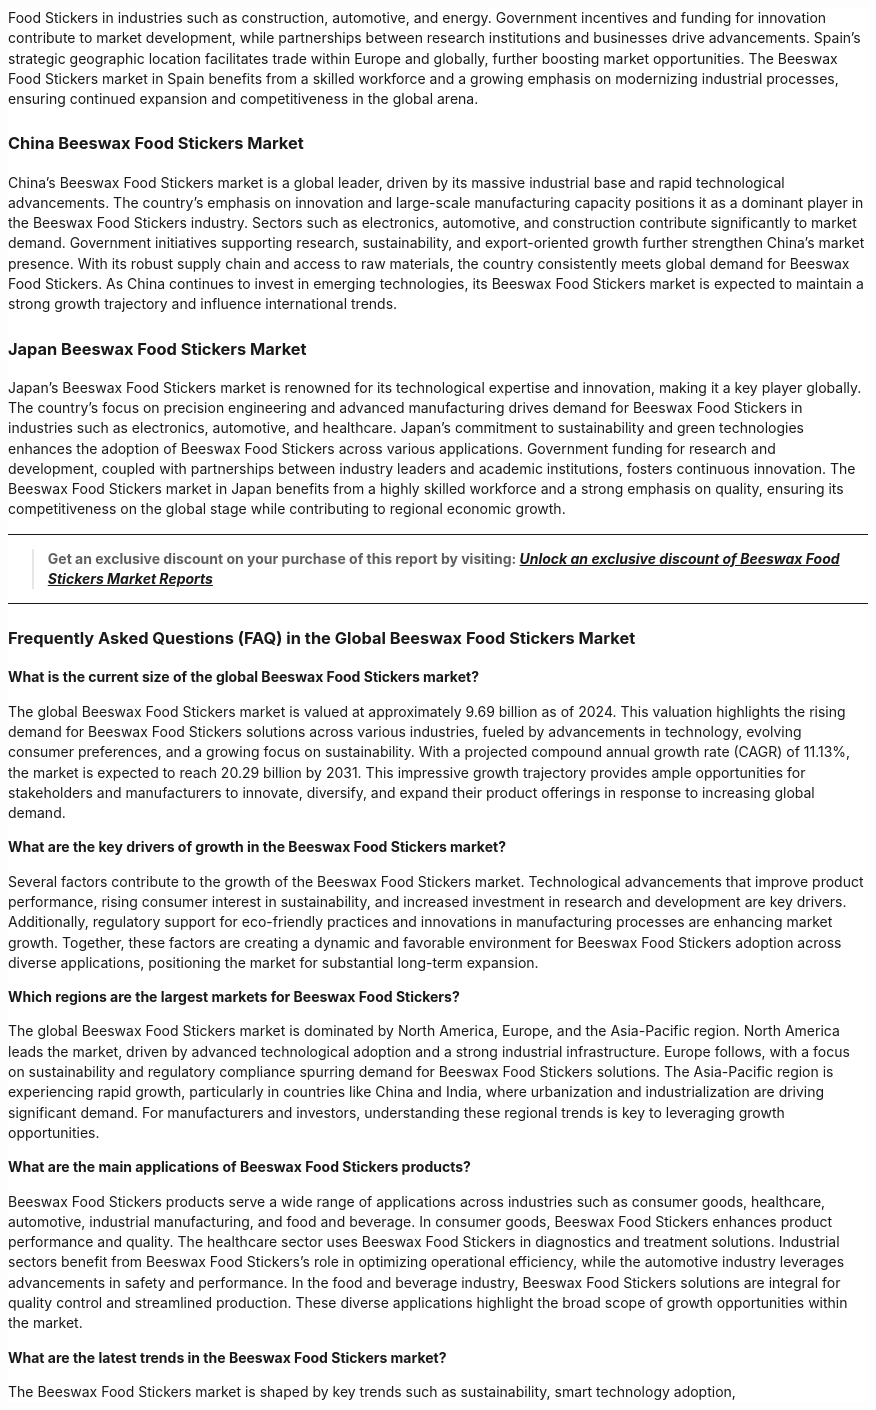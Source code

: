Food Stickers in industries such as construction, automotive, and energy. Government incentives and funding for innovation contribute to market development, while partnerships between research institutions and businesses drive advancements. Spain&rsquo;s strategic geographic location facilitates trade within Europe and globally, further boosting market opportunities. The Beeswax Food Stickers market in Spain benefits from a skilled workforce and a growing emphasis on modernizing industrial processes, ensuring continued expansion and competitiveness in the global arena.</p><h3>China Beeswax Food Stickers Market</h3><p>China&rsquo;s Beeswax Food Stickers market is a global leader, driven by its massive industrial base and rapid technological advancements. The country&rsquo;s emphasis on innovation and large-scale manufacturing capacity positions it as a dominant player in the Beeswax Food Stickers industry. Sectors such as electronics, automotive, and construction contribute significantly to market demand. Government initiatives supporting research, sustainability, and export-oriented growth further strengthen China&rsquo;s market presence. With its robust supply chain and access to raw materials, the country consistently meets global demand for Beeswax Food Stickers. As China continues to invest in emerging technologies, its Beeswax Food Stickers market is expected to maintain a strong growth trajectory and influence international trends.</p><h3>Japan Beeswax Food Stickers Market</h3><p>Japan&rsquo;s Beeswax Food Stickers market is renowned for its technological expertise and innovation, making it a key player globally. The country&rsquo;s focus on precision engineering and advanced manufacturing drives demand for Beeswax Food Stickers in industries such as electronics, automotive, and healthcare. Japan&rsquo;s commitment to sustainability and green technologies enhances the adoption of Beeswax Food Stickers across various applications. Government funding for research and development, coupled with partnerships between industry leaders and academic institutions, fosters continuous innovation. The Beeswax Food Stickers market in Japan benefits from a highly skilled workforce and a strong emphasis on quality, ensuring its competitiveness on the global stage while contributing to regional economic growth.</p><hr /><blockquote><p><strong>Get an exclusive discount on your purchase of this report by visiting: <em><a href="://marketresearchpulse.com/ask-for-discount/111528?utm_source=Github&amp;utm_medium=0112">Unlock an exclusive discount of Beeswax Food Stickers Market Reports</a></em>&nbsp;</strong></p></blockquote><hr /><h3>Frequently Asked Questions (FAQ) in the Global Beeswax Food Stickers Market</h3><p><strong>What is the current size of the global Beeswax Food Stickers market?</strong></p><p>The global Beeswax Food Stickers market is valued at approximately 9.69 billion as of 2024. This valuation highlights the rising demand for Beeswax Food Stickers solutions across various industries, fueled by advancements in technology, evolving consumer preferences, and a growing focus on sustainability. With a projected compound annual growth rate (CAGR) of 11.13%, the market is expected to reach 20.29 billion by 2031. This impressive growth trajectory provides ample opportunities for stakeholders and manufacturers to innovate, diversify, and expand their product offerings in response to increasing global demand.</p><p><strong>What are the key drivers of growth in the Beeswax Food Stickers market?</strong></p><p>Several factors contribute to the growth of the Beeswax Food Stickers market. Technological advancements that improve product performance, rising consumer interest in sustainability, and increased investment in research and development are key drivers. Additionally, regulatory support for eco-friendly practices and innovations in manufacturing processes are enhancing market growth. Together, these factors are creating a dynamic and favorable environment for Beeswax Food Stickers adoption across diverse applications, positioning the market for substantial long-term expansion.</p><p><strong>Which regions are the largest markets for Beeswax Food Stickers?</strong></p><p>The global Beeswax Food Stickers market is dominated by North America, Europe, and the Asia-Pacific region. North America leads the market, driven by advanced technological adoption and a strong industrial infrastructure. Europe follows, with a focus on sustainability and regulatory compliance spurring demand for Beeswax Food Stickers solutions. The Asia-Pacific region is experiencing rapid growth, particularly in countries like China and India, where urbanization and industrialization are driving significant demand. For manufacturers and investors, understanding these regional trends is key to leveraging growth opportunities.</p><p><strong>What are the main applications of Beeswax Food Stickers products?</strong></p><p>Beeswax Food Stickers products serve a wide range of applications across industries such as consumer goods, healthcare, automotive, industrial manufacturing, and food and beverage. In consumer goods, Beeswax Food Stickers enhances product performance and quality. The healthcare sector uses Beeswax Food Stickers in diagnostics and treatment solutions. Industrial sectors benefit from Beeswax Food Stickers&rsquo;s role in optimizing operational efficiency, while the automotive industry leverages advancements in safety and performance. In the food and beverage industry, Beeswax Food Stickers solutions are integral for quality control and streamlined production. These diverse applications highlight the broad scope of growth opportunities within the market.</p><p><strong>What are the latest trends in the Beeswax Food Stickers market?</strong></p><p>The Beeswax Food Stickers market is shaped by key trends such as sustainability, smart technology adoption,